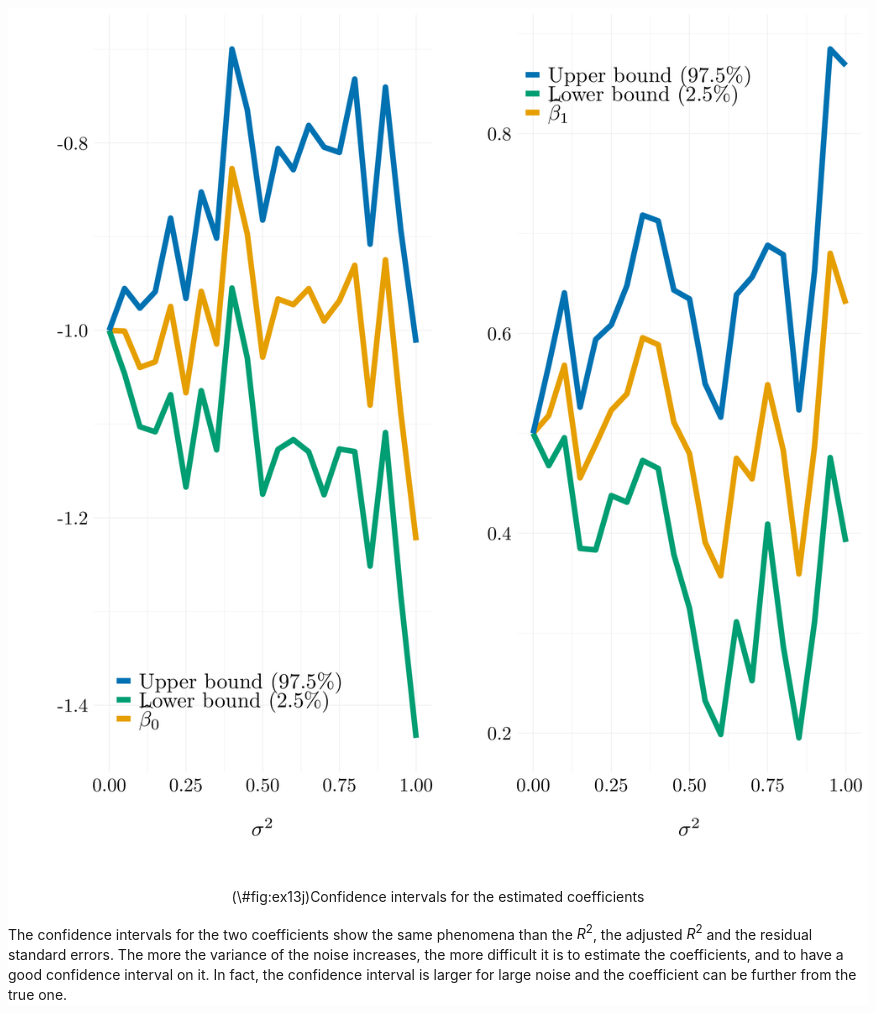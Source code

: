 <div class="figure" style="text-align: center">
<img src="02-regression_files/figure-html/ex13j-1.png" alt="Confidence intervals for the estimated coefficients" width="960" />
<p class="caption">(\#fig:ex13j)Confidence intervals for the estimated coefficients</p>
</div>

The confidence intervals for the two coefficients show the same phenomena than the $R^2$, the adjusted $R^2$ and the residual standard errors. The more the variance of the noise increases, the more difficult it is to estimate the coefficients, and to have a good confidence interval on it. In fact, the confidence interval is larger for large noise and the coefficient can be further from the true one.
